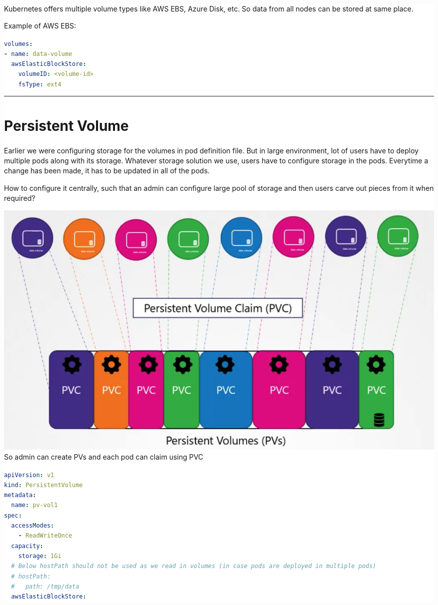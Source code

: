 Kubernetes offers multiple volume types like AWS EBS, Azure Disk, etc. So data from all nodes can be stored at same place.

Example of AWS EBS:
``` yaml
volumes:
- name: data-volume
  awsElasticBlockStore:
    volumeID: <volume-id>
    fsType: ext4
```

---
# Persistent Volume

Earlier we were configuring storage for the volumes in pod definition file. But in large environment, lot of users have to deploy multiple pods along with its storage. Whatever storage solution we use, users have to configure storage in the pods. Everytime a change has been made, it has to be updated in all of the pods.

How to configure it centrally, such that an admin can configure large pool of storage and then users carve out pieces from it when required?

![](images/Pasted%20image%2020230909180821.png)
So admin can create PVs and each pod can claim using PVC

``` yaml
apiVersion: v1
kind: PersistentVolume
metadata:
  name: pv-vol1
spec:
  accessModes:
    - ReadWriteOnce
  capacity:
    storage: 1Gi
  # Below hostPath should not be used as we read in volumes (in case pods are deployed in multiple pods)
  # hostPath:
  #   path: /tmp/data
  awsElasticBlockStore:
```